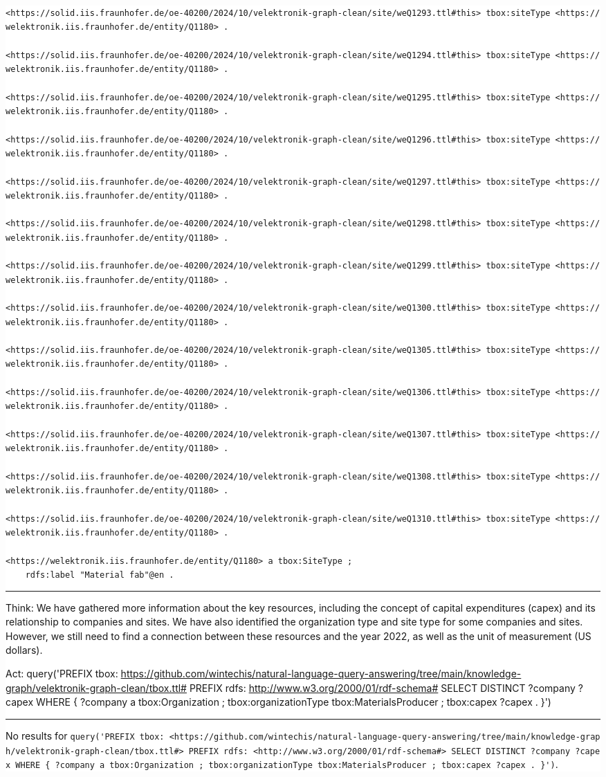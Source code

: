     <https://solid.iis.fraunhofer.de/oe-40200/2024/10/velektronik-graph-clean/site/weQ1293.ttl#this> tbox:siteType <https://welektronik.iis.fraunhofer.de/entity/Q1180> .
    
    <https://solid.iis.fraunhofer.de/oe-40200/2024/10/velektronik-graph-clean/site/weQ1294.ttl#this> tbox:siteType <https://welektronik.iis.fraunhofer.de/entity/Q1180> .
    
    <https://solid.iis.fraunhofer.de/oe-40200/2024/10/velektronik-graph-clean/site/weQ1295.ttl#this> tbox:siteType <https://welektronik.iis.fraunhofer.de/entity/Q1180> .
    
    <https://solid.iis.fraunhofer.de/oe-40200/2024/10/velektronik-graph-clean/site/weQ1296.ttl#this> tbox:siteType <https://welektronik.iis.fraunhofer.de/entity/Q1180> .
    
    <https://solid.iis.fraunhofer.de/oe-40200/2024/10/velektronik-graph-clean/site/weQ1297.ttl#this> tbox:siteType <https://welektronik.iis.fraunhofer.de/entity/Q1180> .
    
    <https://solid.iis.fraunhofer.de/oe-40200/2024/10/velektronik-graph-clean/site/weQ1298.ttl#this> tbox:siteType <https://welektronik.iis.fraunhofer.de/entity/Q1180> .
    
    <https://solid.iis.fraunhofer.de/oe-40200/2024/10/velektronik-graph-clean/site/weQ1299.ttl#this> tbox:siteType <https://welektronik.iis.fraunhofer.de/entity/Q1180> .
    
    <https://solid.iis.fraunhofer.de/oe-40200/2024/10/velektronik-graph-clean/site/weQ1300.ttl#this> tbox:siteType <https://welektronik.iis.fraunhofer.de/entity/Q1180> .
    
    <https://solid.iis.fraunhofer.de/oe-40200/2024/10/velektronik-graph-clean/site/weQ1305.ttl#this> tbox:siteType <https://welektronik.iis.fraunhofer.de/entity/Q1180> .
    
    <https://solid.iis.fraunhofer.de/oe-40200/2024/10/velektronik-graph-clean/site/weQ1306.ttl#this> tbox:siteType <https://welektronik.iis.fraunhofer.de/entity/Q1180> .
    
    <https://solid.iis.fraunhofer.de/oe-40200/2024/10/velektronik-graph-clean/site/weQ1307.ttl#this> tbox:siteType <https://welektronik.iis.fraunhofer.de/entity/Q1180> .
    
    <https://solid.iis.fraunhofer.de/oe-40200/2024/10/velektronik-graph-clean/site/weQ1308.ttl#this> tbox:siteType <https://welektronik.iis.fraunhofer.de/entity/Q1180> .
    
    <https://solid.iis.fraunhofer.de/oe-40200/2024/10/velektronik-graph-clean/site/weQ1310.ttl#this> tbox:siteType <https://welektronik.iis.fraunhofer.de/entity/Q1180> .
    
    <https://welektronik.iis.fraunhofer.de/entity/Q1180> a tbox:SiteType ;
        rdfs:label "Material fab"@en .

***

Think: We have gathered more information about the key resources, including the concept of capital expenditures (capex) and its relationship to companies and sites. We have also identified the organization type and site type for some companies and sites. However, we still need to find a connection between these resources and the year 2022, as well as the unit of measurement (US dollars).

Act: query('PREFIX tbox: <https://github.com/wintechis/natural-language-query-answering/tree/main/knowledge-graph/velektronik-graph-clean/tbox.ttl#> PREFIX rdfs: <http://www.w3.org/2000/01/rdf-schema#> SELECT DISTINCT ?company ?capex WHERE { ?company a tbox:Organization ; tbox:organizationType tbox:MaterialsProducer ; tbox:capex ?capex . }')

***

No results for `query('PREFIX tbox: <https://github.com/wintechis/natural-language-query-answering/tree/main/knowledge-graph/velektronik-graph-clean/tbox.ttl#> PREFIX rdfs: <http://www.w3.org/2000/01/rdf-schema#> SELECT DISTINCT ?company ?capex WHERE { ?company a tbox:Organization ; tbox:organizationType tbox:MaterialsProducer ; tbox:capex ?capex . }')`.
